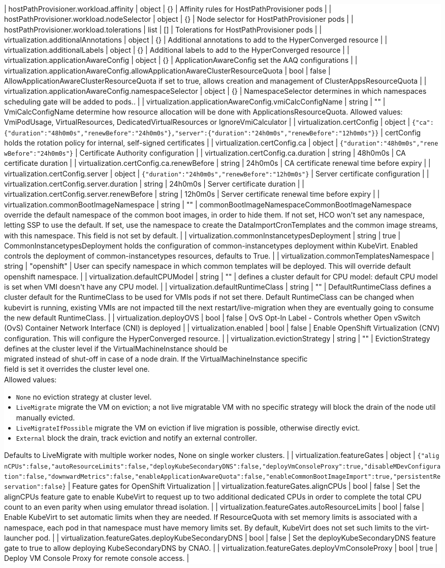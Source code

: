 | hostPathProvisioner.workload.affinity | object | {} | Affinity rules for HostPathProvisioner pods |
| hostPathProvisioner.workload.nodeSelector | object | {} | Node selector for HostPathProvisioner pods |
| hostPathProvisioner.workload.tolerations | list | [] | Tolerations for HostPathProvisioner pods |
| virtualization.additionalAnnotations | object | {} | Additional annotations to add to the HyperConverged resource |
| virtualization.additionalLabels | object | {} | Additional labels to add to the HyperConverged resource |
| virtualization.applicationAwareConfig | object | {} | ApplicationAwareConfig set the AAQ configurations |
| virtualization.applicationAwareConfig.allowApplicationAwareClusterResourceQuota | bool | false | AllowApplicationAwareClusterResourceQuota if set to true, allows creation and management of ClusterAppsResourceQuota |
| virtualization.applicationAwareConfig.namespaceSelector | object | {} | NamespaceSelector determines in which namespaces scheduling gate will be added to pods.. |
| virtualization.applicationAwareConfig.vmiCalcConfigName | string | "" | VmiCalcConfigName determine how resource allocation will be done with ApplicationsResourceQuota. Allowed values: VmiPodUsage, VirtualResources, DedicatedVirtualResources or IgnoreVmiCalculator |
| virtualization.certConfig | object | `{"ca":{"duration":"48h0m0s","renewBefore":"24h0m0s"},"server":{"duration":"24h0m0s","renewBefore":"12h0m0s"}}` | certConfig holds the rotation policy for internal, self-signed certificates |
| virtualization.certConfig.ca | object | `{"duration":"48h0m0s","renewBefore":"24h0m0s"}` | Certificate Authority configuration |
| virtualization.certConfig.ca.duration | string | 48h0m0s | CA certificate duration |
| virtualization.certConfig.ca.renewBefore | string | 24h0m0s | CA certificate renewal time before expiry |
| virtualization.certConfig.server | object | `{"duration":"24h0m0s","renewBefore":"12h0m0s"}` | Server certificate configuration |
| virtualization.certConfig.server.duration | string | 24h0m0s | Server certificate duration |
| virtualization.certConfig.server.renewBefore | string | 12h0m0s | Server certificate renewal time before expiry |
| virtualization.commonBootImageNamespace | string | "" | commonBootImageNamespaceCommonBootImageNamespace override the default namespace of the common boot images, in order to hide them. If not set, HCO won't set any namespace, letting SSP to use the default. If set, use the namespace to create the DataImportCronTemplates and the common image streams, with this namespace. This field is not set by default. |
| virtualization.commonInstancetypesDeployment | string | true | CommonInstancetypesDeployment holds the configuration of common-instancetypes deployment within KubeVirt. Enabled controls the deployment of common-instancetypes resources, defaults to True. |
| virtualization.commonTemplatesNamespace | string | "openshift" | User can specify namespace in which common templates will be deployed. This will override default openshift namespace. |
| virtualization.defaultCPUModel | string | "" | defines a cluster default for CPU model: default CPU model is set when VMI doesn't have any CPU model. |
| virtualization.defaultRuntimeClass | string | "" | DefaultRuntimeClass defines a cluster default for the RuntimeClass to be used for VMIs pods if not set there. Default RuntimeClass can be changed when kubevirt is running, existing VMIs are not impacted till the next restart/live-migration when they are eventually going to consume the new default RuntimeClass. |
| virtualization.deployOVS | bool | false | OvS Opt-In Label - Controls whether Open vSwitch (OvS) Container Network Interface (CNI) is deployed |
| virtualization.enabled | bool | false | Enable OpenShift Virtualization (CNV) configuration. This will configure the HyperConverged resource. |
| virtualization.evictionStrategy | string | "" | EvictionStrategy defines at the cluster level if the VirtualMachineInstance should be<br /> migrated instead of shut-off in case of a node drain. If the VirtualMachineInstance specific<br /> field is set it overrides the cluster level one.<br /> Allowed values:<br /> <ul>  <li>`None` no eviction strategy at cluster level.</li>  <li>`LiveMigrate` migrate the VM on eviction; a not live migratable VM with no specific strategy will block the drain of the node util manually evicted.</li>  <li>`LiveMigrateIfPossible` migrate the VM on eviction if live migration is possible, otherwise directly evict.</li>  <li>`External` block the drain, track eviction and notify an external controller.</li> </ul> Defaults to LiveMigrate with multiple worker nodes, None on single worker clusters. |
| virtualization.featureGates | object | `{"alignCPUs":false,"autoResourceLimits":false,"deployKubeSecondaryDNS":false,"deployVmConsoleProxy":true,"disableMDevConfiguration":false,"downwardMetrics":false,"enableApplicationAwareQuota":false,"enableCommonBootImageImport":true,"persistentReservation":false}` | Feature gates for OpenShift Virtualization |
| virtualization.featureGates.alignCPUs | bool | false | Set the alignCPUs feature gate to enable KubeVirt to request up to two additional dedicated CPUs in order to complete the total CPU count to an even parity when using emulator thread isolation. |
| virtualization.featureGates.autoResourceLimits | bool | false | Enable KubeVirt to set automatic limits when they are needed. If ResourceQuota with set memory limits is associated with a namespace, each pod in that namespace must have memory limits set. By default, KubeVirt does not set such limits to the virt-launcher pod. |
| virtualization.featureGates.deployKubeSecondaryDNS | bool | false | Set the deployKubeSecondaryDNS feature gate to true to allow deploying KubeSecondaryDNS by CNAO. |
| virtualization.featureGates.deployVmConsoleProxy | bool | true | Deploy VM Console Proxy for remote console access. |